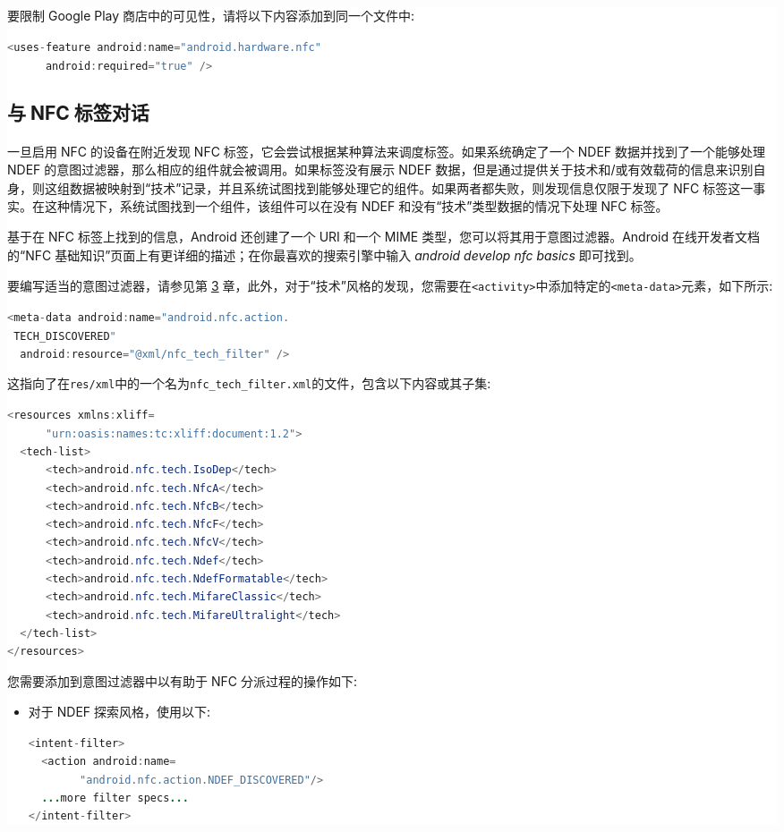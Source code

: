 要限制 Google Play 商店中的可见性，请将以下内容添加到同一个文件中:

```java
<uses-feature android:name="android.hardware.nfc"
      android:required="true" />

```

## 与 NFC 标签对话

一旦启用 NFC 的设备在附近发现 NFC 标签，它会尝试根据某种算法来调度标签。如果系统确定了一个 NDEF 数据并找到了一个能够处理 NDEF 的意图过滤器，那么相应的组件就会被调用。如果标签没有展示 NDEF 数据，但是通过提供关于技术和/或有效载荷的信息来识别自身，则这组数据被映射到“技术”记录，并且系统试图找到能够处理它的组件。如果两者都失败，则发现信息仅限于发现了 NFC 标签这一事实。在这种情况下，系统试图找到一个组件，该组件可以在没有 NDEF 和没有“技术”类型数据的情况下处理 NFC 标签。

基于在 NFC 标签上找到的信息，Android 还创建了一个 URI 和一个 MIME 类型，您可以将其用于意图过滤器。Android 在线开发者文档的“NFC 基础知识”页面上有更详细的描述；在你最喜欢的搜索引擎中输入 *android develop nfc basics* 即可找到。

要编写适当的意图过滤器，请参见第 [3](03.html) 章，此外，对于“技术”风格的发现，您需要在`<activity>`中添加特定的`<meta-data>`元素，如下所示:

```java
<meta-data android:name="android.nfc.action.
 TECH_DISCOVERED"
  android:resource="@xml/nfc_tech_filter" />

```

这指向了在`res/xml`中的一个名为`nfc_tech_filter.xml`的文件，包含以下内容或其子集:

```java
<resources xmlns:xliff=
      "urn:oasis:names:tc:xliff:document:1.2">
  <tech-list>
      <tech>android.nfc.tech.IsoDep</tech>
      <tech>android.nfc.tech.NfcA</tech>
      <tech>android.nfc.tech.NfcB</tech>
      <tech>android.nfc.tech.NfcF</tech>
      <tech>android.nfc.tech.NfcV</tech>
      <tech>android.nfc.tech.Ndef</tech>
      <tech>android.nfc.tech.NdefFormatable</tech>
      <tech>android.nfc.tech.MifareClassic</tech>
      <tech>android.nfc.tech.MifareUltralight</tech>
  </tech-list>
</resources>

```

您需要添加到意图过滤器中以有助于 NFC 分派过程的操作如下:

*   对于 NDEF 探索风格，使用以下:

    ```java
    <intent-filter>
      <action android:name=
            "android.nfc.action.NDEF_DISCOVERED"/>
      ...more filter specs...
    </intent-filter>
